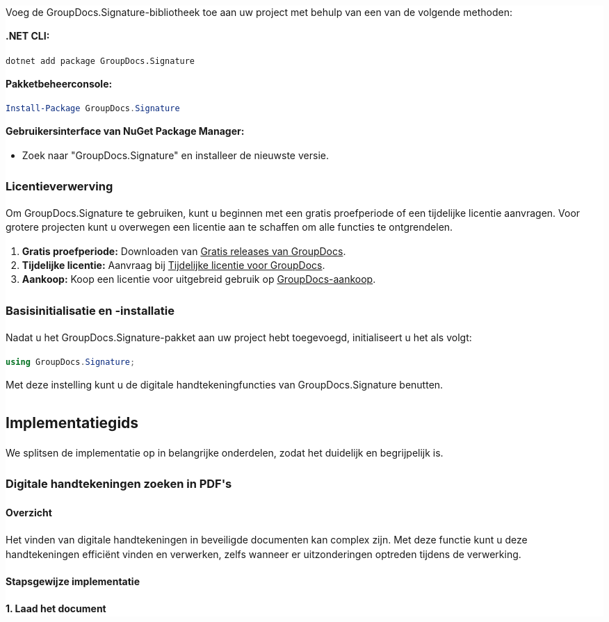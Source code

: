 Voeg de GroupDocs.Signature-bibliotheek toe aan uw project met behulp van een van de volgende methoden:

**.NET CLI:**
```bash
dotnet add package GroupDocs.Signature
```

**Pakketbeheerconsole:**
```powershell
Install-Package GroupDocs.Signature
```

**Gebruikersinterface van NuGet Package Manager:**
- Zoek naar "GroupDocs.Signature" en installeer de nieuwste versie.

### Licentieverwerving

Om GroupDocs.Signature te gebruiken, kunt u beginnen met een gratis proefperiode of een tijdelijke licentie aanvragen. Voor grotere projecten kunt u overwegen een licentie aan te schaffen om alle functies te ontgrendelen.

1. **Gratis proefperiode:** Downloaden van [Gratis releases van GroupDocs](https://releases.groupdocs.com/signature/net/).
2. **Tijdelijke licentie:** Aanvraag bij [Tijdelijke licentie voor GroupDocs](https://purchase.groupdocs.com/temporary-license/).
3. **Aankoop:** Koop een licentie voor uitgebreid gebruik op [GroupDocs-aankoop](https://purchase.groupdocs.com/buy).

### Basisinitialisatie en -installatie

Nadat u het GroupDocs.Signature-pakket aan uw project hebt toegevoegd, initialiseert u het als volgt:

```csharp
using GroupDocs.Signature;
```

Met deze instelling kunt u de digitale handtekeningfuncties van GroupDocs.Signature benutten.

## Implementatiegids

We splitsen de implementatie op in belangrijke onderdelen, zodat het duidelijk en begrijpelijk is.

### Digitale handtekeningen zoeken in PDF's

#### Overzicht

Het vinden van digitale handtekeningen in beveiligde documenten kan complex zijn. Met deze functie kunt u deze handtekeningen efficiënt vinden en verwerken, zelfs wanneer er uitzonderingen optreden tijdens de verwerking.

#### Stapsgewijze implementatie

**1. Laad het document**
